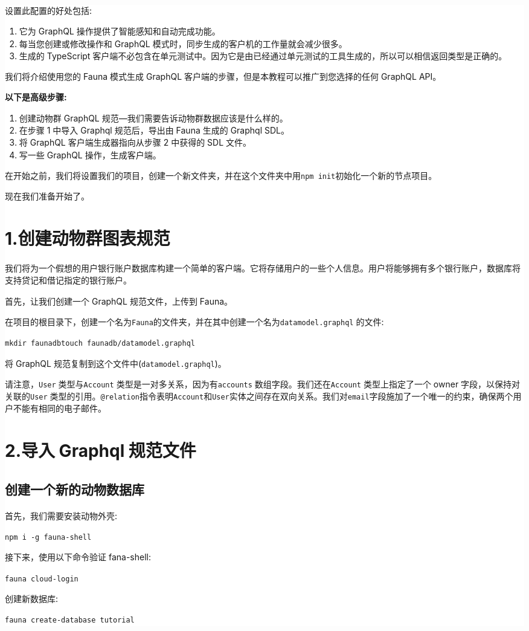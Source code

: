 设置此配置的好处包括:

1.  它为 GraphQL 操作提供了智能感知和自动完成功能。
2.  每当您创建或修改操作和 GraphQL 模式时，同步生成的客户机的工作量就会减少很多。
3.  生成的 TypeScript 客户端不必包含在单元测试中。因为它是由已经通过单元测试的工具生成的，所以可以相信返回类型是正确的。

我们将介绍使用您的 Fauna 模式生成 GraphQL 客户端的步骤，但是本教程可以推广到您选择的任何 GraphQL API。

**以下是高级步骤:**

1.  创建动物群 GraphQL 规范—我们需要告诉动物群数据应该是什么样的。
2.  在步骤 1 中导入 Graphql 规范后，导出由 Fauna 生成的 Graphql SDL。
3.  将 GraphQL 客户端生成器指向从步骤 2 中获得的 SDL 文件。
4.  写一些 GraphQL 操作，生成客户端。

在开始之前，我们将设置我们的项目，创建一个新文件夹，并在这个文件夹中用`npm init`初始化一个新的节点项目。

现在我们准备开始了。

# 1.创建动物群图表规范

我们将为一个假想的用户银行账户数据库构建一个简单的客户端。它将存储用户的一些个人信息。用户将能够拥有多个银行账户，数据库将支持贷记和借记指定的银行账户。

首先，让我们创建一个 GraphQL 规范文件，上传到 Fauna。

在项目的根目录下，创建一个名为`Fauna`的文件夹，并在其中创建一个名为`datamodel.graphql` 的文件:

```
mkdir faunadbtouch faunadb/datamodel.graphql
```

将 GraphQL 规范复制到这个文件中(`datamodel.graphql`)。

请注意，`User` 类型与`Account` 类型是一对多关系，因为有`accounts` 数组字段。我们还在`Account` 类型上指定了一个 owner 字段，以保持对关联的`User` 类型的引用。`@relation`指令表明`Account`和`User`实体之间存在双向关系。我们对`email`字段施加了一个唯一的约束，确保两个用户不能有相同的电子邮件。

# 2.导入 Graphql 规范文件

## 创建一个新的动物数据库

首先，我们需要安装动物外壳:

```
npm i -g fauna-shell
```

接下来，使用以下命令验证 fana-shell:

```
fauna cloud-login
```

创建新数据库:

```
fauna create-database tutorial
```
